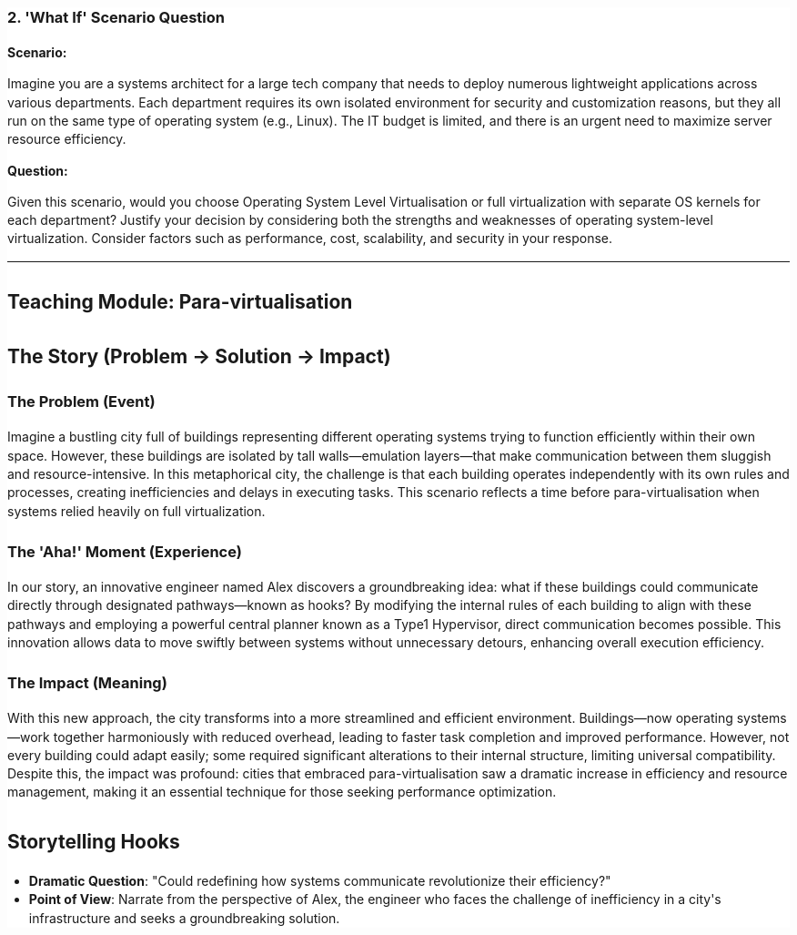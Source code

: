 ### 2. 'What If' Scenario Question

**Scenario:**

Imagine you are a systems architect for a large tech company that needs to deploy numerous lightweight applications across various departments. Each department requires its own isolated environment for security and customization reasons, but they all run on the same type of operating system (e.g., Linux). The IT budget is limited, and there is an urgent need to maximize server resource efficiency.

**Question:**

Given this scenario, would you choose Operating System Level Virtualisation or full virtualization with separate OS kernels for each department? Justify your decision by considering both the strengths and weaknesses of operating system-level virtualization. Consider factors such as performance, cost, scalability, and security in your response.


---

## Teaching Module: Para-virtualisation
## The Story (Problem -> Solution -> Impact)

### The Problem (Event)
Imagine a bustling city full of buildings representing different operating systems trying to function efficiently within their own space. However, these buildings are isolated by tall walls—emulation layers—that make communication between them sluggish and resource-intensive. In this metaphorical city, the challenge is that each building operates independently with its own rules and processes, creating inefficiencies and delays in executing tasks. This scenario reflects a time before para-virtualisation when systems relied heavily on full virtualization.

### The 'Aha!' Moment (Experience)
In our story, an innovative engineer named Alex discovers a groundbreaking idea: what if these buildings could communicate directly through designated pathways—known as hooks? By modifying the internal rules of each building to align with these pathways and employing a powerful central planner known as a Type1 Hypervisor, direct communication becomes possible. This innovation allows data to move swiftly between systems without unnecessary detours, enhancing overall execution efficiency.

### The Impact (Meaning)
With this new approach, the city transforms into a more streamlined and efficient environment. Buildings—now operating systems—work together harmoniously with reduced overhead, leading to faster task completion and improved performance. However, not every building could adapt easily; some required significant alterations to their internal structure, limiting universal compatibility. Despite this, the impact was profound: cities that embraced para-virtualisation saw a dramatic increase in efficiency and resource management, making it an essential technique for those seeking performance optimization.

## Storytelling Hooks

- **Dramatic Question**: "Could redefining how systems communicate revolutionize their efficiency?"
- **Point of View**: Narrate from the perspective of Alex, the engineer who faces the challenge of inefficiency in a city's infrastructure and seeks a groundbreaking solution.
